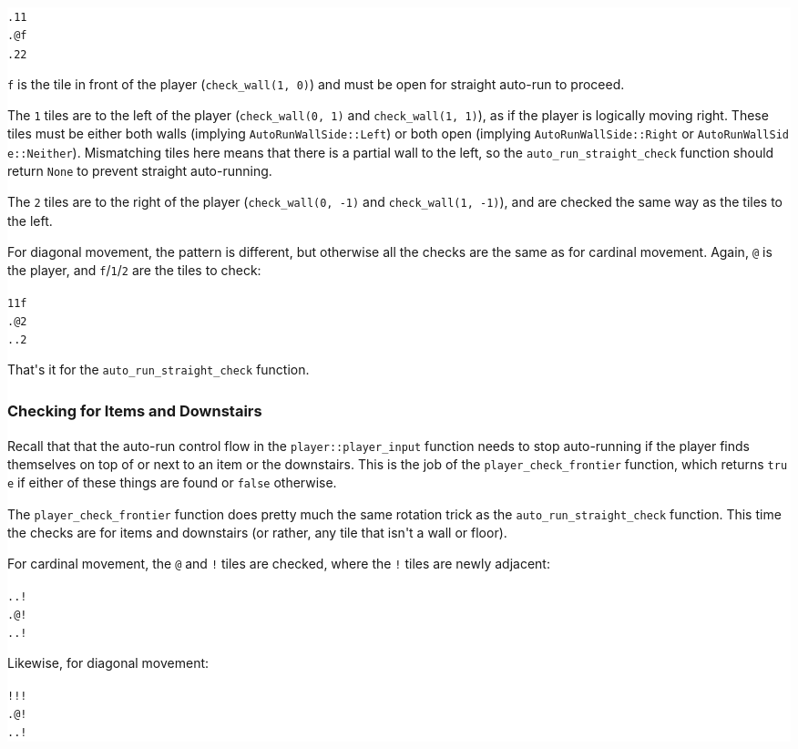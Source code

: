 ```plaintext
.11
.@f
.22
```

`f` is the tile in front of the player (`check_wall(1, 0)`) and must be open for straight auto-run to proceed.

The `1` tiles are to the left of the player (`check_wall(0, 1)` and `check_wall(1, 1)`), as if the player is logically moving right.
These tiles must be either both walls (implying `AutoRunWallSide::Left`) or both open (implying `AutoRunWallSide::Right` or `AutoRunWallSide::Neither`).
Mismatching tiles here means that there is a partial wall to the left, so the `auto_run_straight_check` function should return `None` to prevent straight auto-running.

The `2` tiles are to the right of the player (`check_wall(0, -1)` and `check_wall(1, -1)`), and are checked the same way as the tiles to the left.

For diagonal movement, the pattern is different, but otherwise all the checks are the same as for cardinal movement.
Again, `@` is the player, and `f`/`1`/`2` are the tiles to check:

```plaintext
11f
.@2
..2
```

That's it for the `auto_run_straight_check` function.

### Checking for Items and Downstairs

Recall that that the auto-run control flow in the `player::player_input` function needs to stop auto-running if the player finds themselves on top of or next to an item or the downstairs.
This is the job of the `player_check_frontier` function, which returns `true` if either of these things are found or `false` otherwise.

The `player_check_frontier` function does pretty much the same rotation trick as the `auto_run_straight_check` function.
This time the checks are for items and downstairs (or rather, any tile that isn't a wall or floor).

For cardinal movement, the `@` and `!` tiles are checked, where the `!` tiles are newly adjacent:

```plaintext
..!
.@!
..!
```

Likewise, for diagonal movement:

```plaintext
!!!
.@!
..!
```
